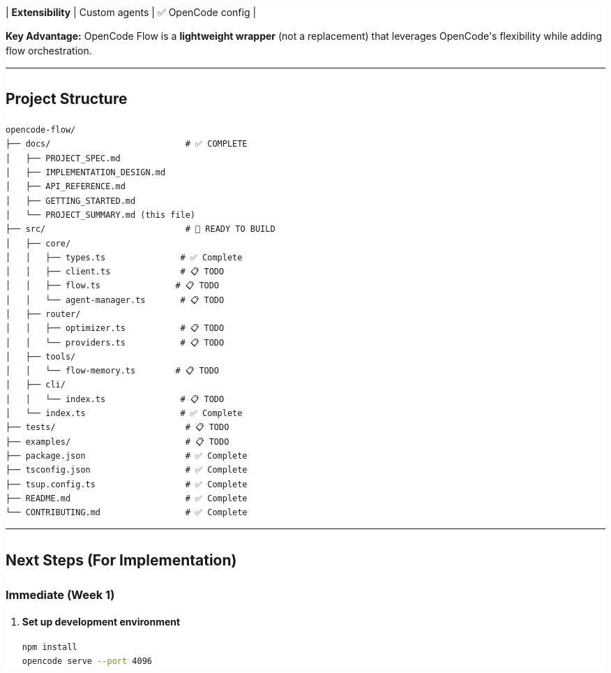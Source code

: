 | **Extensibility** | Custom agents | ✅ OpenCode config |

**Key Advantage:** OpenCode Flow is a **lightweight wrapper** (not a replacement) that leverages OpenCode's flexibility while adding flow orchestration.

---

## Project Structure

```
opencode-flow/
├── docs/                           # ✅ COMPLETE
│   ├── PROJECT_SPEC.md
│   ├── IMPLEMENTATION_DESIGN.md
│   ├── API_REFERENCE.md
│   ├── GETTING_STARTED.md
│   └── PROJECT_SUMMARY.md (this file)
├── src/                            # 🔨 READY TO BUILD
│   ├── core/
│   │   ├── types.ts               # ✅ Complete
│   │   ├── client.ts              # 📋 TODO
│   │   ├── flow.ts               # 📋 TODO
│   │   └── agent-manager.ts       # 📋 TODO
│   ├── router/
│   │   ├── optimizer.ts           # 📋 TODO
│   │   └── providers.ts           # 📋 TODO
│   ├── tools/
│   │   └── flow-memory.ts        # 📋 TODO
│   ├── cli/
│   │   └── index.ts               # 📋 TODO
│   └── index.ts                   # ✅ Complete
├── tests/                          # 📋 TODO
├── examples/                       # 📋 TODO
├── package.json                    # ✅ Complete
├── tsconfig.json                   # ✅ Complete
├── tsup.config.ts                  # ✅ Complete
├── README.md                       # ✅ Complete
└── CONTRIBUTING.md                 # ✅ Complete
```

---

## Next Steps (For Implementation)

### Immediate (Week 1)

1. **Set up development environment**
   ```bash
   npm install
   opencode serve --port 4096
   ```

